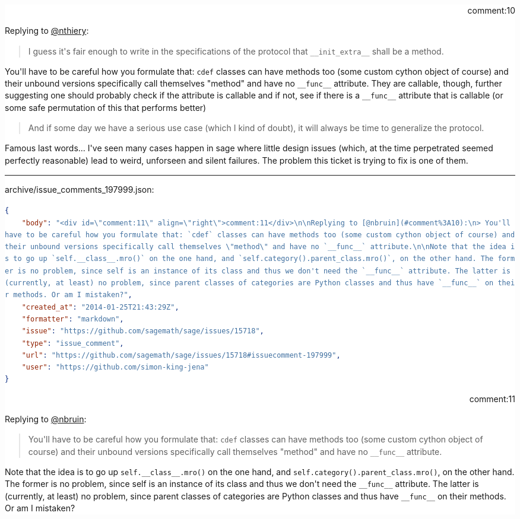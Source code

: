 <div id="comment:10" align="right">comment:10</div>

Replying to [@nthiery](#comment%3A9):
> I guess it's fair enough to write in the specifications of the protocol that `__init_extra__` shall be a method.

You'll have to be careful how you formulate that: `cdef` classes can have methods too (some custom cython object of course) and their unbound versions specifically call themselves "method" and have no `__func__` attribute. They are callable, though, further suggesting one should probably check if the attribute is callable and if not, see if there is a `__func__` attribute that is callable (or some safe permutation of this that performs better)

> And if some day we have a serious use case (which I kind of doubt), it will always be time to generalize the protocol.

Famous last words... I've seen many cases happen in sage where little design issues (which, at the time perpetrated seemed perfectly reasonable) lead to weird, unforseen and silent failures. The problem this ticket is trying to fix is one of them.



---

archive/issue_comments_197999.json:
```json
{
    "body": "<div id=\"comment:11\" align=\"right\">comment:11</div>\n\nReplying to [@nbruin](#comment%3A10):\n> You'll have to be careful how you formulate that: `cdef` classes can have methods too (some custom cython object of course) and their unbound versions specifically call themselves \"method\" and have no `__func__` attribute.\n\nNote that the idea is to go up `self.__class__.mro()` on the one hand, and `self.category().parent_class.mro()`, on the other hand. The former is no problem, since self is an instance of its class and thus we don't need the `__func__` attribute. The latter is (currently, at least) no problem, since parent classes of categories are Python classes and thus have `__func__` on their methods. Or am I mistaken?",
    "created_at": "2014-01-25T21:43:29Z",
    "formatter": "markdown",
    "issue": "https://github.com/sagemath/sage/issues/15718",
    "type": "issue_comment",
    "url": "https://github.com/sagemath/sage/issues/15718#issuecomment-197999",
    "user": "https://github.com/simon-king-jena"
}
```

<div id="comment:11" align="right">comment:11</div>

Replying to [@nbruin](#comment%3A10):
> You'll have to be careful how you formulate that: `cdef` classes can have methods too (some custom cython object of course) and their unbound versions specifically call themselves "method" and have no `__func__` attribute.

Note that the idea is to go up `self.__class__.mro()` on the one hand, and `self.category().parent_class.mro()`, on the other hand. The former is no problem, since self is an instance of its class and thus we don't need the `__func__` attribute. The latter is (currently, at least) no problem, since parent classes of categories are Python classes and thus have `__func__` on their methods. Or am I mistaken?

